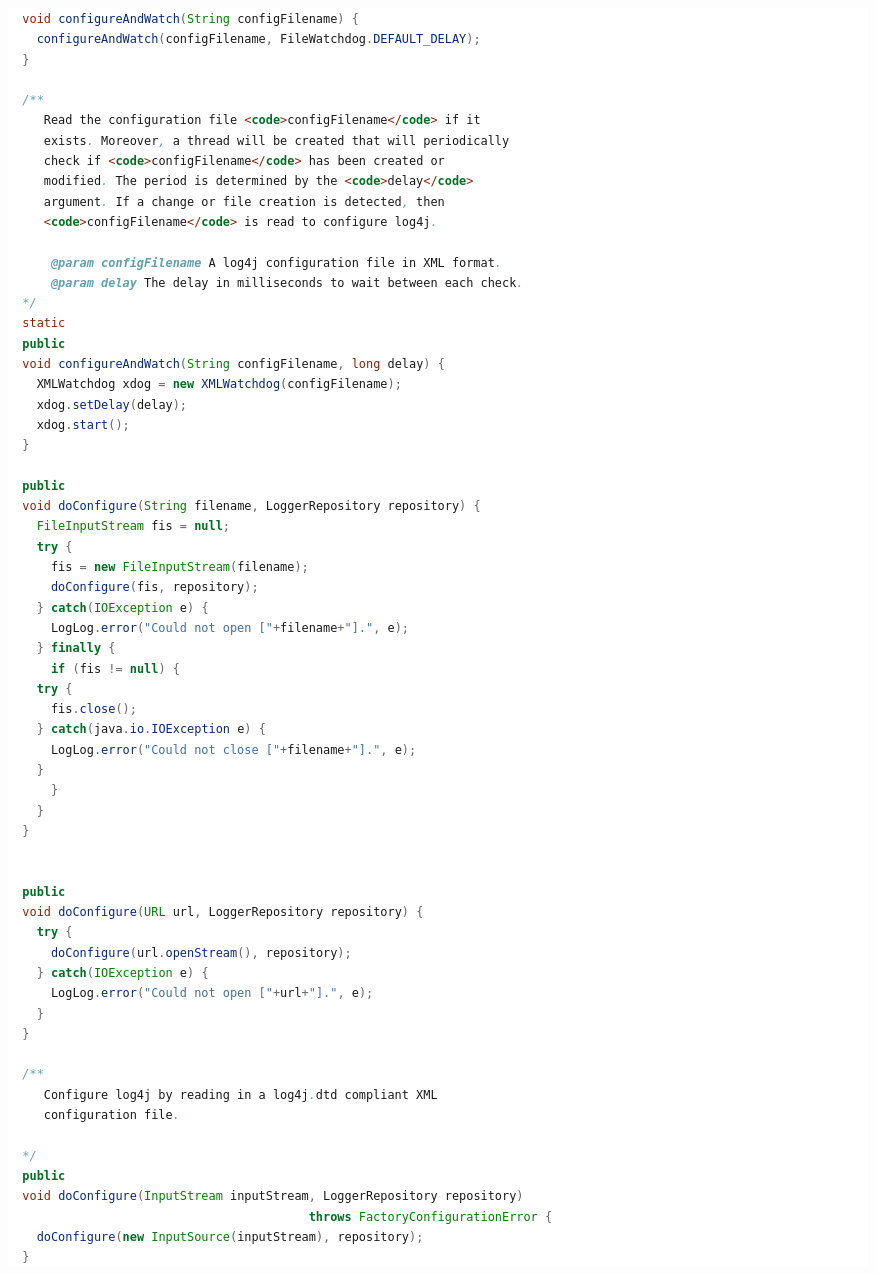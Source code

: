 ```java
  void configureAndWatch(String configFilename) {
    configureAndWatch(configFilename, FileWatchdog.DEFAULT_DELAY);
  }

  /**
     Read the configuration file <code>configFilename</code> if it
     exists. Moreover, a thread will be created that will periodically
     check if <code>configFilename</code> has been created or
     modified. The period is determined by the <code>delay</code>
     argument. If a change or file creation is detected, then
     <code>configFilename</code> is read to configure log4j.  

      @param configFilename A log4j configuration file in XML format.
      @param delay The delay in milliseconds to wait between each check.
  */
  static
  public
  void configureAndWatch(String configFilename, long delay) {
    XMLWatchdog xdog = new XMLWatchdog(configFilename);
    xdog.setDelay(delay);
    xdog.start();
  }

  public
  void doConfigure(String filename, LoggerRepository repository) {
    FileInputStream fis = null;
    try {
      fis = new FileInputStream(filename);
      doConfigure(fis, repository);
    } catch(IOException e) {
      LogLog.error("Could not open ["+filename+"].", e);
    } finally {
      if (fis != null) {
	try {
	  fis.close();
	} catch(java.io.IOException e) {
	  LogLog.error("Could not close ["+filename+"].", e);
	}
      }
    }
  }
  

  public
  void doConfigure(URL url, LoggerRepository repository) {
    try {
      doConfigure(url.openStream(), repository);
    } catch(IOException e) {
      LogLog.error("Could not open ["+url+"].", e);
    }
  }

  /**
     Configure log4j by reading in a log4j.dtd compliant XML
     configuration file.

  */
  public
  void doConfigure(InputStream inputStream, LoggerRepository repository) 
                                          throws FactoryConfigurationError {
    doConfigure(new InputSource(inputStream), repository);
  }

```